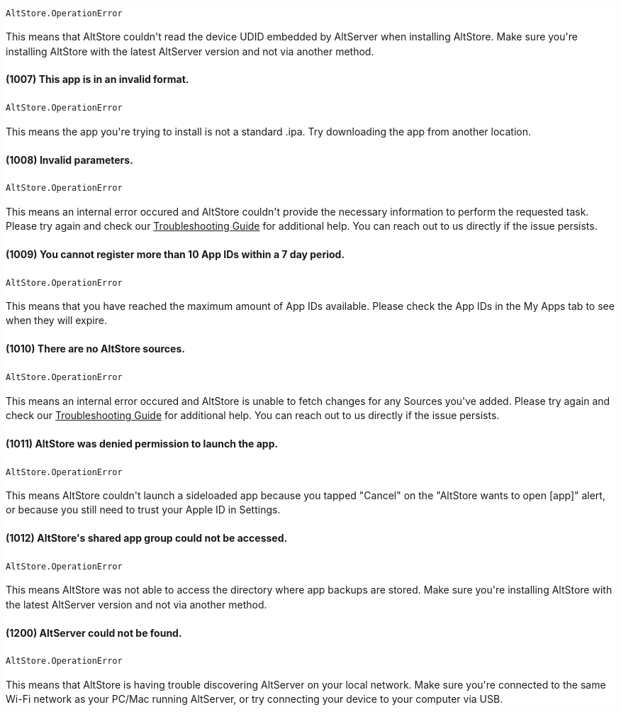 `AltStore.OperationError`

This means that AltStore couldn't read the device UDID embedded by AltServer when installing AltStore. Make sure you're installing AltStore with the latest AltServer version and not via another method.

#### (1007) This app is in an invalid format.

`AltStore.OperationError`

This means the app you're trying to install is not a standard .ipa. Try downloading the app from another location.

#### (1008) Invalid parameters.

`AltStore.OperationError`

This means an internal error occured and AltStore couldn't provide the necessary information to perform the requested task. Please try again and check our [Troubleshooting Guide](../Guides/troubleshooting.md) for additional help. You can reach out to us directly if the issue persists.

#### (1009) You cannot register more than 10 App IDs within a 7 day period.

`AltStore.OperationError`

This means that you have reached the maximum amount of App IDs available. Please check the App IDs in the My Apps tab to see when they will expire.

#### (1010) There are no AltStore sources.

`AltStore.OperationError`

This means an internal error occured and AltStore is unable to fetch changes for any Sources you've added. Please try again and check our [Troubleshooting Guide](../Guides/troubleshooting.md) for additional help. You can reach out to us directly if the issue persists.

#### (1011) AltStore was denied permission to launch the app.

`AltStore.OperationError`

This means AltStore couldn't launch a sideloaded app because you tapped "Cancel" on the "AltStore wants to open \[app]" alert, or because you still need to trust your Apple ID in Settings.

#### (1012) AltStore's shared app group could not be accessed.

`AltStore.OperationError`

This means AltStore was not able to access the directory where app backups are stored. Make sure you're installing AltStore with the latest AltServer version and not via another method.

#### (1200) AltServer could not be found.

`AltStore.OperationError`

This means that AltStore is having trouble discovering AltServer on your local network. Make sure you're connected to the same Wi-Fi network as your PC/Mac running AltServer, or try connecting your device to your computer via USB.
